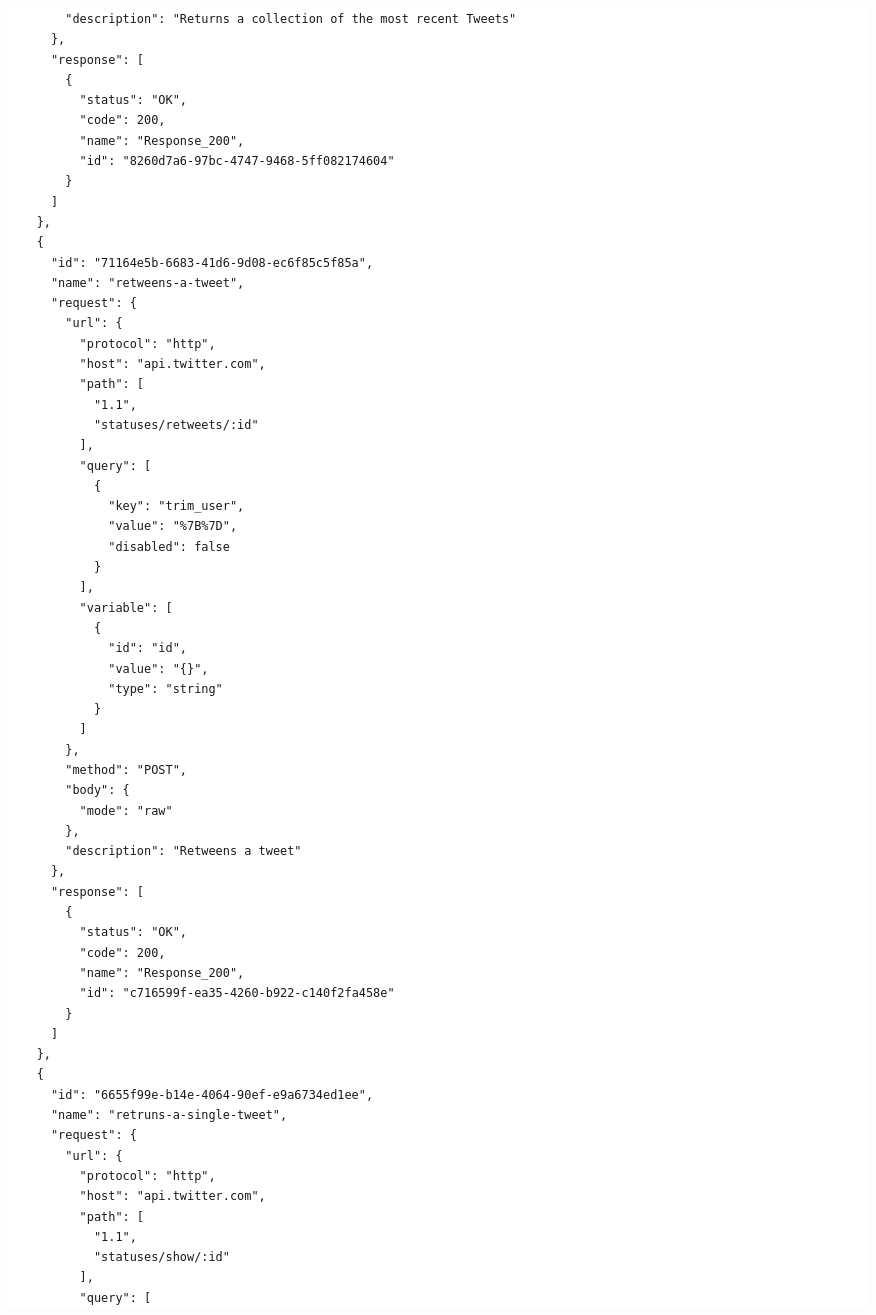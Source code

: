             "description": "Returns a collection of the most recent Tweets"
          },
          "response": [
            {
              "status": "OK",
              "code": 200,
              "name": "Response_200",
              "id": "8260d7a6-97bc-4747-9468-5ff082174604"
            }
          ]
        },
        {
          "id": "71164e5b-6683-41d6-9d08-ec6f85c5f85a",
          "name": "retweens-a-tweet",
          "request": {
            "url": {
              "protocol": "http",
              "host": "api.twitter.com",
              "path": [
                "1.1",
                "statuses/retweets/:id"
              ],
              "query": [
                {
                  "key": "trim_user",
                  "value": "%7B%7D",
                  "disabled": false
                }
              ],
              "variable": [
                {
                  "id": "id",
                  "value": "{}",
                  "type": "string"
                }
              ]
            },
            "method": "POST",
            "body": {
              "mode": "raw"
            },
            "description": "Retweens a tweet"
          },
          "response": [
            {
              "status": "OK",
              "code": 200,
              "name": "Response_200",
              "id": "c716599f-ea35-4260-b922-c140f2fa458e"
            }
          ]
        },
        {
          "id": "6655f99e-b14e-4064-90ef-e9a6734ed1ee",
          "name": "retruns-a-single-tweet",
          "request": {
            "url": {
              "protocol": "http",
              "host": "api.twitter.com",
              "path": [
                "1.1",
                "statuses/show/:id"
              ],
              "query": [